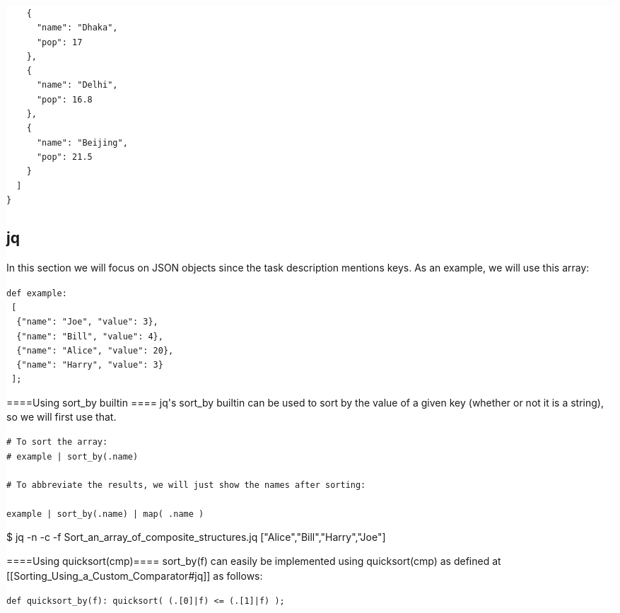 ```txt
    {
      "name": "Dhaka",
      "pop": 17
    },
    {
      "name": "Delhi",
      "pop": 16.8
    },
    {
      "name": "Beijing",
      "pop": 21.5
    }
  ]
}
```



## jq

In this section we will focus on JSON objects since the task description mentions keys.  As an example, we will use this array:

```jq
def example:
 [
  {"name": "Joe", "value": 3},
  {"name": "Bill", "value": 4},
  {"name": "Alice", "value": 20},
  {"name": "Harry", "value": 3}
 ];
```

====Using sort_by builtin ====
jq's sort_by builtin can be used to sort by the value of a given key (whether or not it is a string), so we will first use that.

```jq
# To sort the array:
# example | sort_by(.name)

# To abbreviate the results, we will just show the names after sorting:

example | sort_by(.name) | map( .name )
```

 $ jq -n -c -f Sort_an_array_of_composite_structures.jq
 ["Alice","Bill","Harry","Joe"]

====Using quicksort(cmp)====
sort_by(f) can easily be implemented using quicksort(cmp) as defined at [[Sorting_Using_a_Custom_Comparator#jq]] as follows:

```jq
def quicksort_by(f): quicksort( (.[0]|f) <= (.[1]|f) );
```
